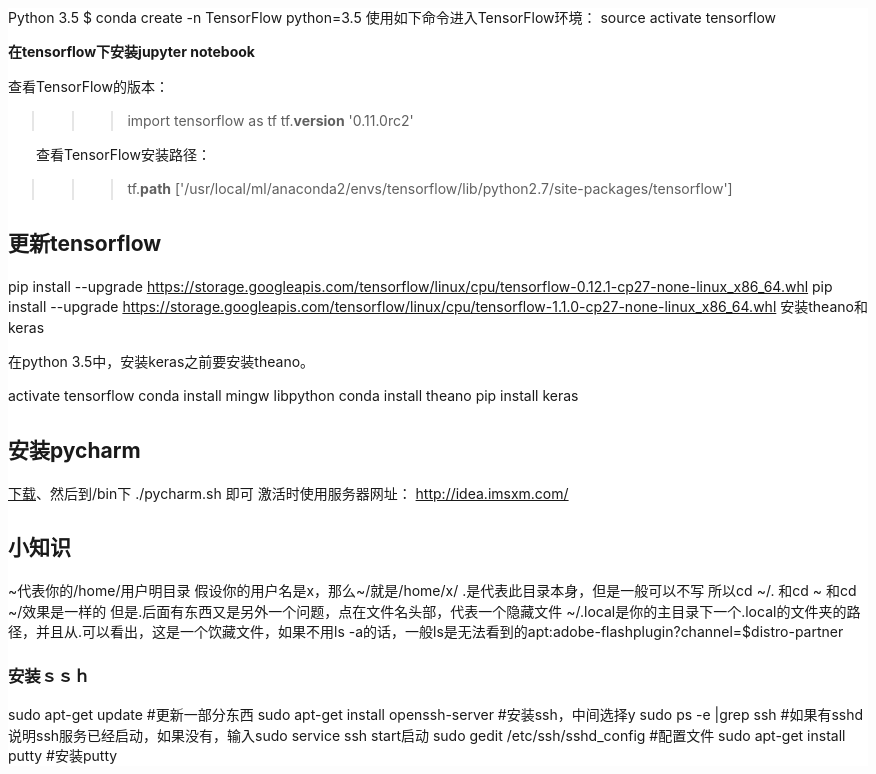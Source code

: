  Python 3.5
$ conda create -n TensorFlow python=3.5
使用如下命令进入TensorFlow环境：
source activate tensorflow

**在tensorflow下安装jupyter notebook**

查看TensorFlow的版本：

>>> import tensorflow as tf
>>> tf.__version__
'0.11.0rc2'

　　查看TensorFlow安装路径：

>>> tf.__path__
['/usr/local/ml/anaconda2/envs/tensorflow/lib/python2.7/site-packages/tensorflow']

## 更新tensorflow
 pip install --upgrade https://storage.googleapis.com/tensorflow/linux/cpu/tensorflow-0.12.1-cp27-none-linux_x86_64.whl
pip install --upgrade https://storage.googleapis.com/tensorflow/linux/cpu/tensorflow-1.1.0-cp27-none-linux_x86_64.whl
安装theano和keras

在python 3.5中，安装keras之前要安装theano。

activate tensorflow
conda install mingw libpython
conda install theano
pip install keras




## 安装pycharm
[下载](http://www.jetbrains.com/pycharm/download/)、然后到/bin下 ./pycharm.sh 即可
激活时使用服务器网址： http://idea.imsxm.com/
## 小知识


~代表你的/home/用户明目录
假设你的用户名是x，那么~/就是/home/x/
.是代表此目录本身，但是一般可以不写
所以cd ~/. 和cd ~ 和cd ~/效果是一样的
但是.后面有东西又是另外一个问题，点在文件名头部，代表一个隐藏文件
~/.local是你的主目录下一个.local的文件夹的路径，并且从.可以看出，这是一个饮藏文件，如果不用ls -a的话，一般ls是无法看到的apt:adobe-flashplugin?channel=$distro-partner
### 安装ｓｓｈ
>>>
sudo apt-get update  #更新一部分东西
sudo apt-get install openssh-server #安装ssh，中间选择y
sudo ps -e |grep ssh  #如果有sshd说明ssh服务已经启动，如果没有，输入sudo service ssh start启动
sudo gedit /etc/ssh/sshd_config  #配置文件
sudo apt-get install putty  #安装putty    
